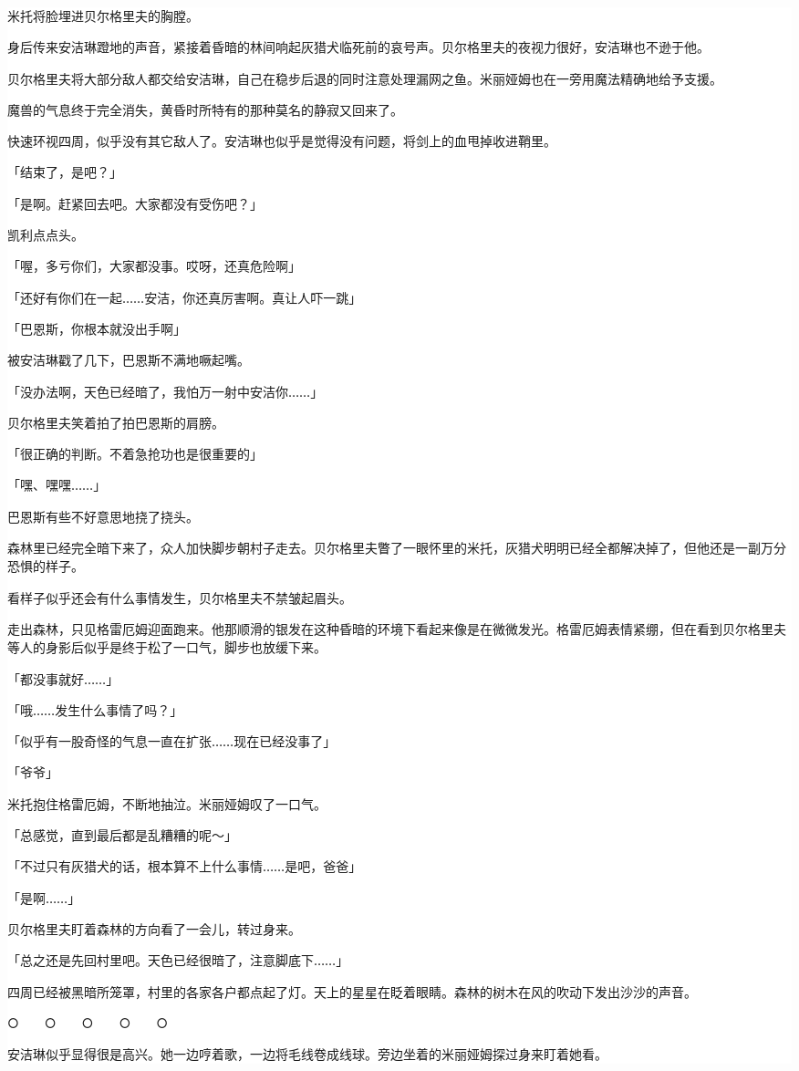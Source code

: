 米托将脸埋进贝尔格里夫的胸膛。

身后传来安洁琳蹬地的声音，紧接着昏暗的林间响起灰猎犬临死前的哀号声。贝尔格里夫的夜视力很好，安洁琳也不逊于他。

贝尔格里夫将大部分敌人都交给安洁琳，自己在稳步后退的同时注意处理漏网之鱼。米丽娅姆也在一旁用魔法精确地给予支援。

魔兽的气息终于完全消失，黄昏时所特有的那种莫名的静寂又回来了。

快速环视四周，似乎没有其它敌人了。安洁琳也似乎是觉得没有问题，将剑上的血甩掉收进鞘里。

「结束了，是吧？」

「是啊。赶紧回去吧。大家都没有受伤吧？」

凯利点点头。

「喔，多亏你们，大家都没事。哎呀，还真危险啊」

「还好有你们在一起……安洁，你还真厉害啊。真让人吓一跳」

「巴恩斯，你根本就没出手啊」

被安洁琳戳了几下，巴恩斯不满地噘起嘴。

「没办法啊，天色已经暗了，我怕万一射中安洁你……」

贝尔格里夫笑着拍了拍巴恩斯的肩膀。

「很正确的判断。不着急抢功也是很重要的」

「嘿、嘿嘿……」

巴恩斯有些不好意思地挠了挠头。

森林里已经完全暗下来了，众人加快脚步朝村子走去。贝尔格里夫瞥了一眼怀里的米托，灰猎犬明明已经全都解决掉了，但他还是一副万分恐惧的样子。

看样子似乎还会有什么事情发生，贝尔格里夫不禁皱起眉头。

走出森林，只见格雷厄姆迎面跑来。他那顺滑的银发在这种昏暗的环境下看起来像是在微微发光。格雷厄姆表情紧绷，但在看到贝尔格里夫等人的身影后似乎是终于松了一口气，脚步也放缓下来。

「都没事就好……」

「哦……发生什么事情了吗？」

「似乎有一股奇怪的气息一直在扩张……现在已经没事了」

「爷爷」

米托抱住格雷厄姆，不断地抽泣。米丽娅姆叹了一口气。

「总感觉，直到最后都是乱糟糟的呢～」

「不过只有灰猎犬的话，根本算不上什么事情……是吧，爸爸」

「是啊……」

贝尔格里夫盯着森林的方向看了一会儿，转过身来。

「总之还是先回村里吧。天色已经很暗了，注意脚底下……」

四周已经被黑暗所笼罩，村里的各家各户都点起了灯。天上的星星在眨着眼睛。森林的树木在风的吹动下发出沙沙的声音。

○　　○　　○　　○　　○

安洁琳似乎显得很是高兴。她一边哼着歌，一边将毛线卷成线球。旁边坐着的米丽娅姆探过身来盯着她看。
